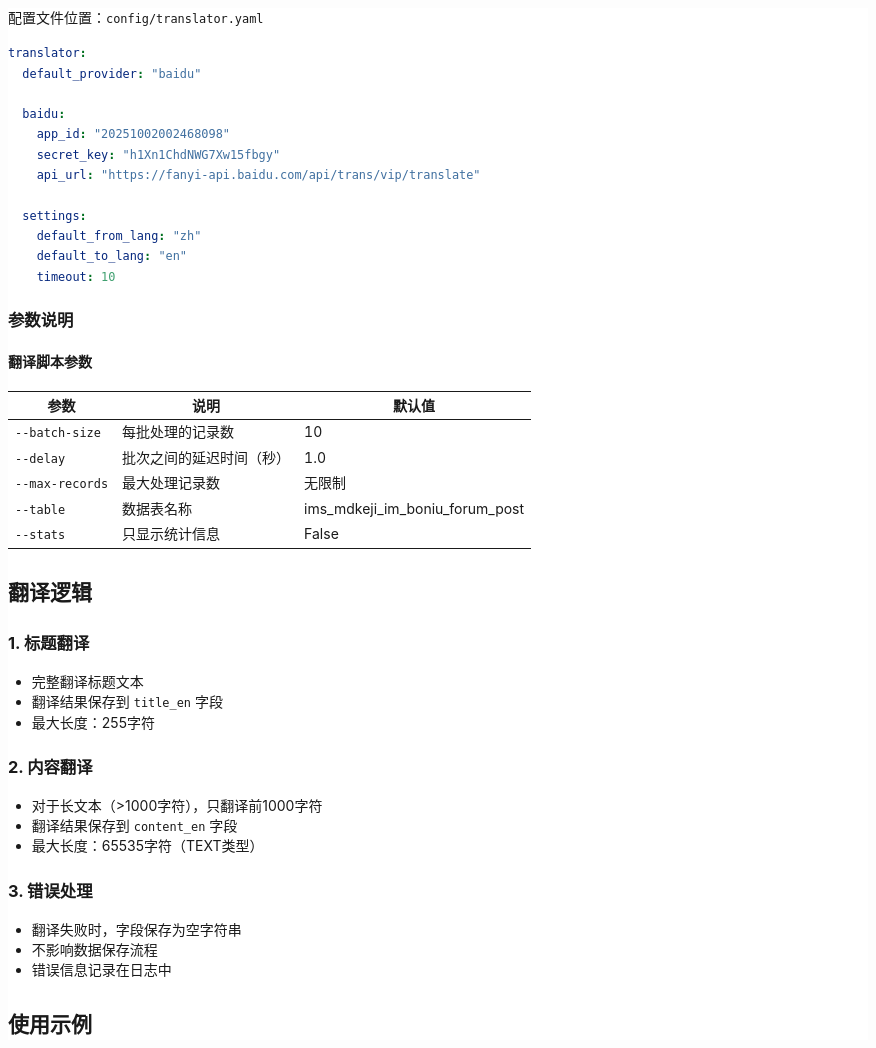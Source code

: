 配置文件位置：`config/translator.yaml`

```yaml
translator:
  default_provider: "baidu"
  
  baidu:
    app_id: "20251002002468098"
    secret_key: "h1Xn1ChdNWG7Xw15fbgy"
    api_url: "https://fanyi-api.baidu.com/api/trans/vip/translate"
  
  settings:
    default_from_lang: "zh"
    default_to_lang: "en"
    timeout: 10
```

### 参数说明

#### 翻译脚本参数

| 参数 | 说明 | 默认值 |
|------|------|--------|
| `--batch-size` | 每批处理的记录数 | 10 |
| `--delay` | 批次之间的延迟时间（秒） | 1.0 |
| `--max-records` | 最大处理记录数 | 无限制 |
| `--table` | 数据表名称 | ims_mdkeji_im_boniu_forum_post |
| `--stats` | 只显示统计信息 | False |

## 翻译逻辑

### 1. 标题翻译
- 完整翻译标题文本
- 翻译结果保存到 `title_en` 字段
- 最大长度：255字符

### 2. 内容翻译
- 对于长文本（>1000字符），只翻译前1000字符
- 翻译结果保存到 `content_en` 字段
- 最大长度：65535字符（TEXT类型）

### 3. 错误处理
- 翻译失败时，字段保存为空字符串
- 不影响数据保存流程
- 错误信息记录在日志中

## 使用示例
